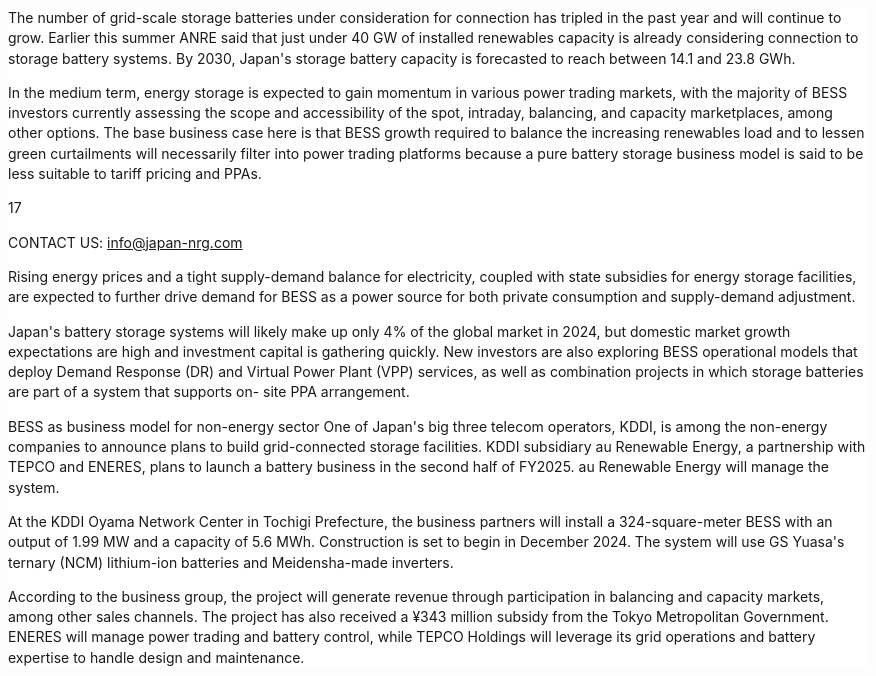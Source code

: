 The number of grid-scale storage batteries under consideration for connection has
tripled in the past year and will continue to grow. Earlier this summer ANRE said that
just under 40 GW of installed renewables capacity is already considering connection
to storage battery systems. By 2030, Japan's storage battery capacity is forecasted to
reach between 14.1 and 23.8 GWh.

In the medium term, energy storage is expected to gain momentum in various power
trading markets, with the majority of BESS investors currently assessing the scope and
accessibility of the spot, intraday, balancing, and capacity marketplaces, among other
options. The base business case here is that BESS growth required to balance the
increasing renewables load and to lessen green curtailments will necessarily filter into
power trading platforms because a pure battery storage business model is said to be
less suitable to tariff pricing and PPAs.


17



CONTACT  US: info@japan-nrg.com

Rising energy prices and a tight supply-demand balance for electricity, coupled with
state subsidies for energy storage facilities, are expected to further drive demand for
BESS as a power source for both private consumption and supply-demand
adjustment.

Japan's battery storage systems will likely make up only 4% of the global market in
2024, but domestic market growth expectations are high and investment capital is
gathering quickly. New investors are also exploring BESS operational models that
deploy Demand Response (DR) and Virtual Power Plant (VPP) services, as well as
combination projects in which storage batteries are part of a system that supports on-
site PPA arrangement.

BESS as business model for non-energy sector
One of Japan's big three telecom operators, KDDI, is among the non-energy
companies to announce plans to build grid-connected storage facilities. KDDI
subsidiary au Renewable Energy, a partnership with TEPCO and ENERES, plans to
launch a battery business in the second half of FY2025. au Renewable Energy will
manage the system.

At the KDDI Oyama Network Center in Tochigi Prefecture, the business partners will
install a 324-square-meter BESS with an output of 1.99 MW and a capacity of 5.6
MWh. Construction is set to begin in December 2024. The system will use GS Yuasa's
ternary (NCM) lithium-ion batteries and Meidensha-made inverters.

According to the business group, the project will generate revenue through
participation in balancing and capacity markets, among other sales channels. The
project has also received a ¥343 million subsidy from the Tokyo Metropolitan
Government. ENERES will manage power trading and battery control, while TEPCO
Holdings will leverage its grid operations and battery expertise to handle design and
maintenance.








